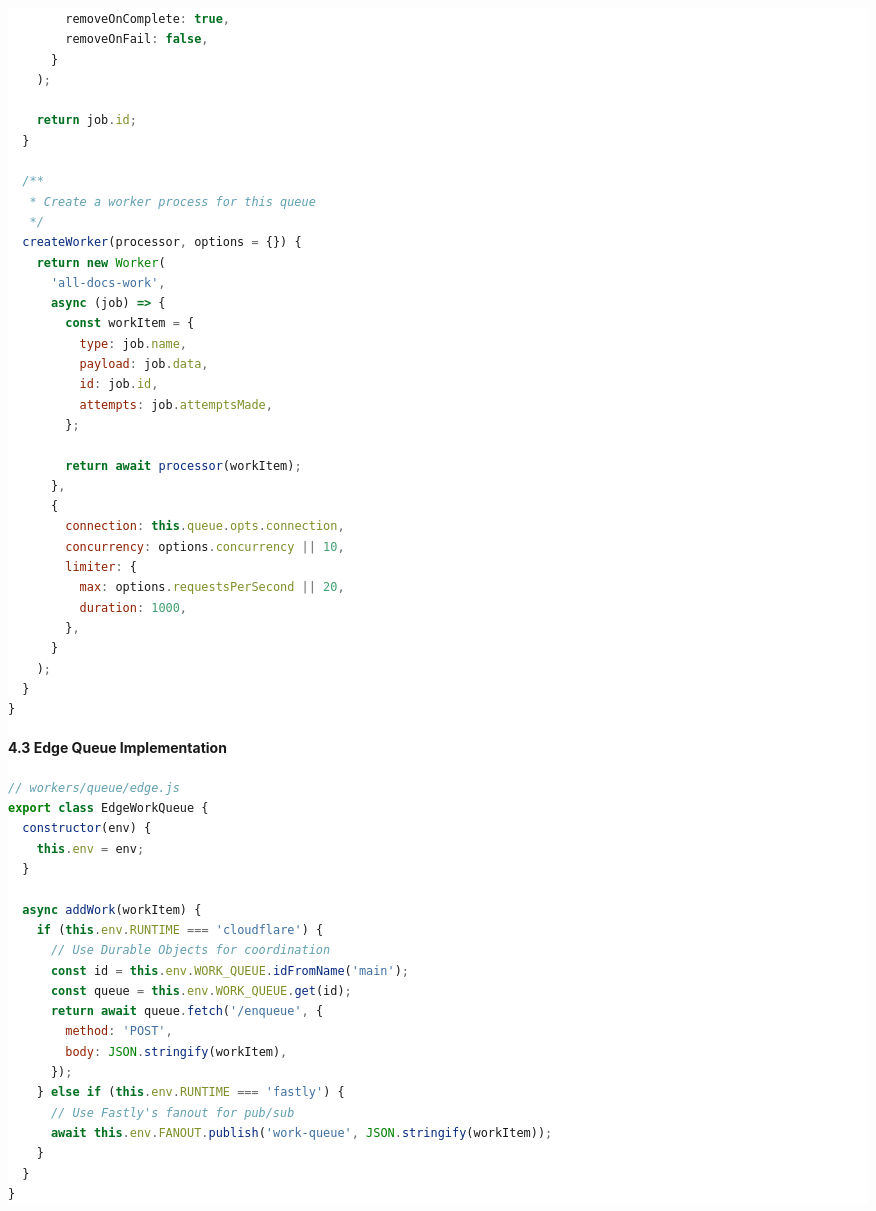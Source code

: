 ```javascript
        removeOnComplete: true,
        removeOnFail: false,
      }
    );
    
    return job.id;
  }

  /**
   * Create a worker process for this queue
   */
  createWorker(processor, options = {}) {
    return new Worker(
      'all-docs-work',
      async (job) => {
        const workItem = {
          type: job.name,
          payload: job.data,
          id: job.id,
          attempts: job.attemptsMade,
        };
        
        return await processor(workItem);
      },
      {
        connection: this.queue.opts.connection,
        concurrency: options.concurrency || 10,
        limiter: {
          max: options.requestsPerSecond || 20,
          duration: 1000,
        },
      }
    );
  }
}
```

#### 4.3 Edge Queue Implementation

```javascript
// workers/queue/edge.js
export class EdgeWorkQueue {
  constructor(env) {
    this.env = env;
  }

  async addWork(workItem) {
    if (this.env.RUNTIME === 'cloudflare') {
      // Use Durable Objects for coordination
      const id = this.env.WORK_QUEUE.idFromName('main');
      const queue = this.env.WORK_QUEUE.get(id);
      return await queue.fetch('/enqueue', {
        method: 'POST',
        body: JSON.stringify(workItem),
      });
    } else if (this.env.RUNTIME === 'fastly') {
      // Use Fastly's fanout for pub/sub
      await this.env.FANOUT.publish('work-queue', JSON.stringify(workItem));
    }
  }
}
```
